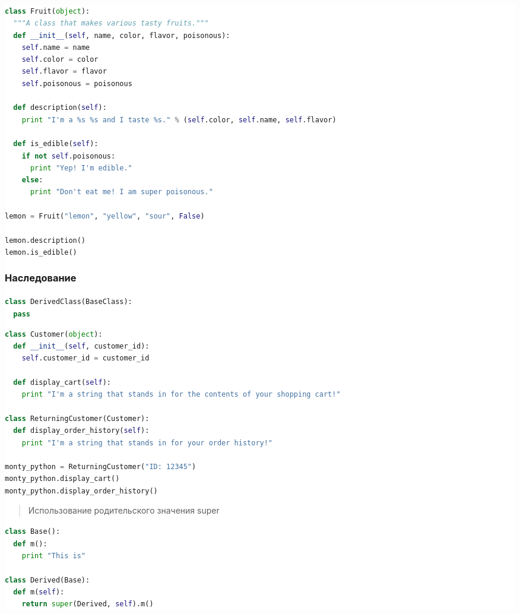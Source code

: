 ```python
class Fruit(object):
  """A class that makes various tasty fruits."""
  def __init__(self, name, color, flavor, poisonous):
    self.name = name
    self.color = color
    self.flavor = flavor
    self.poisonous = poisonous

  def description(self):
    print "I'm a %s %s and I taste %s." % (self.color, self.name, self.flavor)

  def is_edible(self):
    if not self.poisonous:
      print "Yep! I'm edible."
    else:
      print "Don't eat me! I am super poisonous."

lemon = Fruit("lemon", "yellow", "sour", False)

lemon.description()
lemon.is_edible()
```

### Наследование

```python
class DerivedClass(BaseClass):
  pass
```

```python
class Customer(object):
  def __init__(self, customer_id):
    self.customer_id = customer_id

  def display_cart(self):
    print "I'm a string that stands in for the contents of your shopping cart!"

class ReturningCustomer(Customer):
  def display_order_history(self):
    print "I'm a string that stands in for your order history!"

monty_python = ReturningCustomer("ID: 12345")
monty_python.display_cart()
monty_python.display_order_history()
```

> Использование родительского значения super

```python
class Base():
  def m():
    print "This is"

class Derived(Base):
  def m(self):
    return super(Derived, self).m()
```
